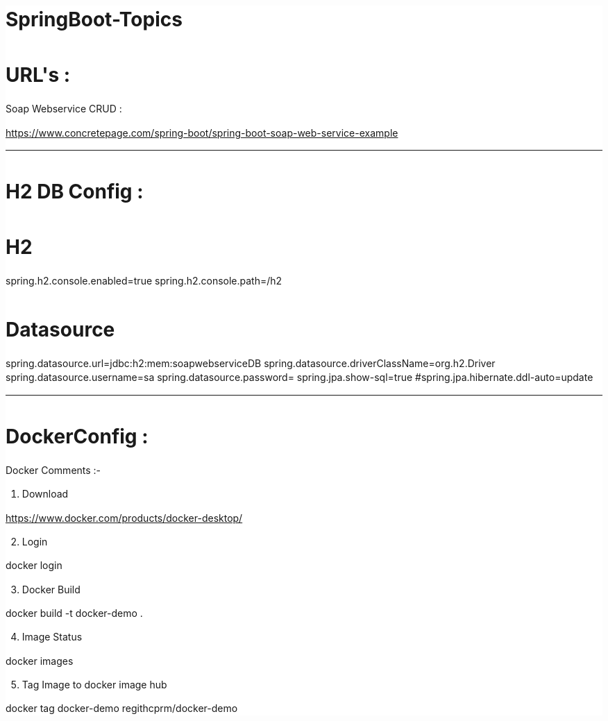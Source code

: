 # SpringBoot-Topics

# URL's :

Soap Webservice CRUD :

https://www.concretepage.com/spring-boot/spring-boot-soap-web-service-example

-----------------------------------------------------------------------------------------------------------------

# H2 DB Config :

# H2
spring.h2.console.enabled=true
spring.h2.console.path=/h2

# Datasource
spring.datasource.url=jdbc:h2:mem:soapwebserviceDB
spring.datasource.driverClassName=org.h2.Driver
spring.datasource.username=sa
spring.datasource.password=
spring.jpa.show-sql=true
#spring.jpa.hibernate.ddl-auto=update

-----------------------------------------------------------------------------------------------------------------

# DockerConfig :

Docker Comments :-

1) Download

https://www.docker.com/products/docker-desktop/ 

2) Login

docker login

3) Docker Build

docker build -t docker-demo .


4) Image Status 

docker images


5) Tag Image to docker image hub

docker tag docker-demo regithcprm/docker-demo
